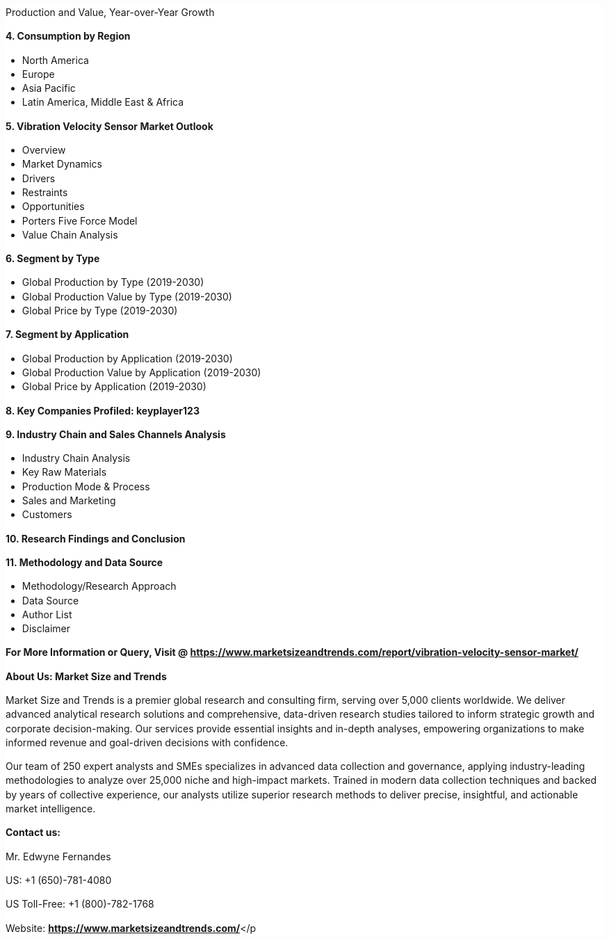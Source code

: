 Production and Value, Year-over-Year Growth</li></ul><p><strong>4. Consumption by Region</strong></p><ul><li>North America</li><li>Europe</li><li>Asia Pacific</li><li>Latin America, Middle East &amp; Africa</li></ul><p><strong>5. Vibration Velocity Sensor Market Outlook</strong></p><ul><li>Overview</li><li>Market Dynamics</li><li>Drivers</li><li>Restraints</li><li>Opportunities</li><li>Porters Five Force Model</li><li>Value Chain Analysis&nbsp;</li></ul><p><strong>6. Segment by Type</strong></p><ul><li>Global Production by Type (2019-2030)</li><li>Global Production Value by Type (2019-2030)</li><li>Global Price by Type (2019-2030)</li></ul><p><strong>7. Segment by Application</strong></p><ul><li>Global Production by Application (2019-2030)</li><li>Global Production Value by Application (2019-2030)</li><li>Global Price by Application (2019-2030)</li></ul><p><strong>8. Key Companies Profiled: keyplayer123</strong></p><p><strong>9. Industry Chain and Sales Channels Analysis</strong></p><ul><li>Industry Chain Analysis</li><li>Key Raw Materials</li><li>Production Mode &amp; Process</li><li>Sales and Marketing</li><li>Customers</li></ul><p><strong>10. Research Findings and Conclusion</strong></p><p><strong>11. Methodology and Data Source</strong></p><ul><li>Methodology/Research Approach</li><li>Data Source</li><li>Author List</li><li>Disclaimer</li></ul></p><p><strong>For More Information or Query, Visit @ <a href="https://www.marketsizeandtrends.com/report/vibration-velocity-sensor-market/">https://www.marketsizeandtrends.com/report/vibration-velocity-sensor-market/</a></strong></p><p><strong>About Us: Market Size and Trends</strong></p><p>Market Size and Trends is a premier global research and consulting firm, serving over 5,000 clients worldwide. We deliver advanced analytical research solutions and comprehensive, data-driven research studies tailored to inform strategic growth and corporate decision-making. Our services provide essential insights and in-depth analyses, empowering organizations to make informed revenue and goal-driven decisions with confidence.</p><p>Our team of 250 expert analysts and SMEs specializes in advanced data collection and governance, applying industry-leading methodologies to analyze over 25,000 niche and high-impact markets. Trained in modern data collection techniques and backed by years of collective experience, our analysts utilize superior research methods to deliver precise, insightful, and actionable market intelligence.</p><p><strong>Contact us:</strong></p><p>Mr. Edwyne Fernandes</p><p>US: +1 (650)-781-4080</p><p>US Toll-Free: +1 (800)-782-1768</p><p>Website: <strong><a href="https://www.marketsizeandtrends.com/">https://www.marketsizeandtrends.com/</a></strong></p
